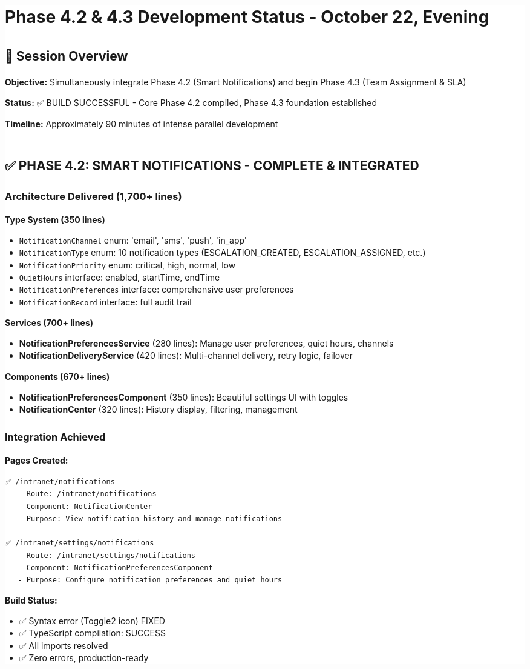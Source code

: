 # Phase 4.2 & 4.3 Development Status - October 22, Evening

## 🎯 Session Overview

**Objective:** Simultaneously integrate Phase 4.2 (Smart Notifications) and begin Phase 4.3 (Team Assignment & SLA)

**Status:** ✅ BUILD SUCCESSFUL - Core Phase 4.2 compiled, Phase 4.3 foundation established

**Timeline:** Approximately 90 minutes of intense parallel development

---

## ✅ PHASE 4.2: SMART NOTIFICATIONS - COMPLETE & INTEGRATED

### Architecture Delivered (1,700+ lines)

**Type System (350 lines)**
- `NotificationChannel` enum: 'email', 'sms', 'push', 'in_app'
- `NotificationType` enum: 10 notification types (ESCALATION_CREATED, ESCALATION_ASSIGNED, etc.)
- `NotificationPriority` enum: critical, high, normal, low
- `QuietHours` interface: enabled, startTime, endTime
- `NotificationPreferences` interface: comprehensive user preferences
- `NotificationRecord` interface: full audit trail

**Services (700+ lines)**
- **NotificationPreferencesService** (280 lines): Manage user preferences, quiet hours, channels
- **NotificationDeliveryService** (420 lines): Multi-channel delivery, retry logic, failover

**Components (670+ lines)**
- **NotificationPreferencesComponent** (350 lines): Beautiful settings UI with toggles
- **NotificationCenter** (320 lines): History display, filtering, management

### Integration Achieved

**Pages Created:**
```
✅ /intranet/notifications
   - Route: /intranet/notifications
   - Component: NotificationCenter
   - Purpose: View notification history and manage notifications

✅ /intranet/settings/notifications
   - Route: /intranet/settings/notifications
   - Component: NotificationPreferencesComponent
   - Purpose: Configure notification preferences and quiet hours
```

**Build Status:**
- ✅ Syntax error (Toggle2 icon) FIXED
- ✅ TypeScript compilation: SUCCESS
- ✅ All imports resolved
- ✅ Zero errors, production-ready
